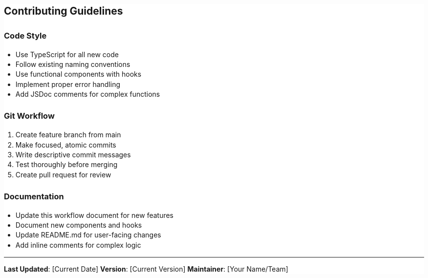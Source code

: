 ## Contributing Guidelines

### Code Style
- Use TypeScript for all new code
- Follow existing naming conventions
- Use functional components with hooks
- Implement proper error handling
- Add JSDoc comments for complex functions

### Git Workflow
1. Create feature branch from main
2. Make focused, atomic commits
3. Write descriptive commit messages
4. Test thoroughly before merging
5. Create pull request for review

### Documentation
- Update this workflow document for new features
- Document new components and hooks
- Update README.md for user-facing changes
- Add inline comments for complex logic

---

**Last Updated**: [Current Date]
**Version**: [Current Version]
**Maintainer**: [Your Name/Team]
